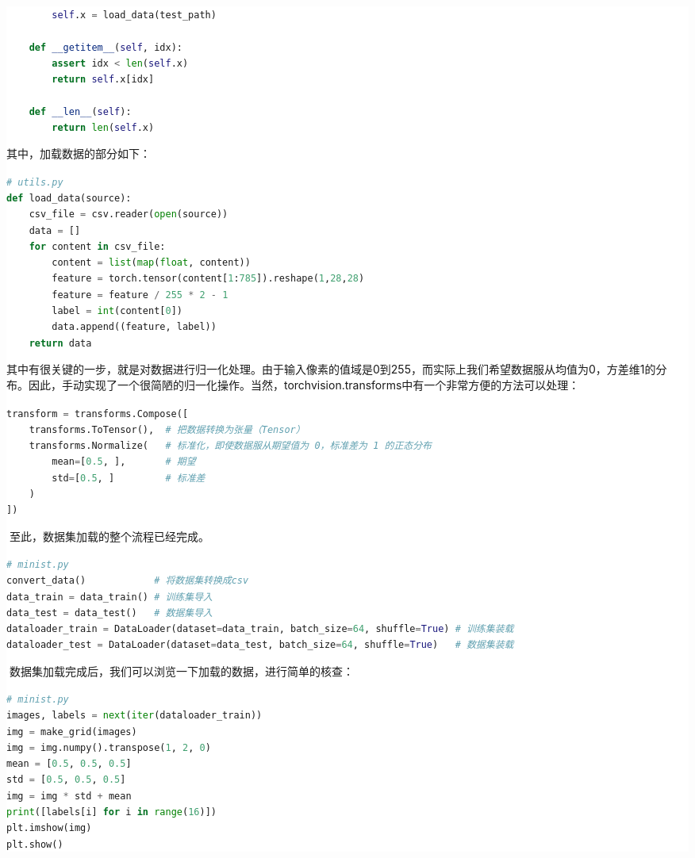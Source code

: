```python
        self.x = load_data(test_path)

    def __getitem__(self, idx):
        assert idx < len(self.x)
        return self.x[idx]

    def __len__(self):
        return len(self.x)
```

其中，加载数据的部分如下：

```python
# utils.py
def load_data(source):
    csv_file = csv.reader(open(source))
    data = []
    for content in csv_file:
        content = list(map(float, content))
        feature = torch.tensor(content[1:785]).reshape(1,28,28)
        feature = feature / 255 * 2 - 1
        label = int(content[0])
        data.append((feature, label))
    return data
```

​		其中有很关键的一步，就是对数据进行归一化处理。由于输入像素的值域是0到255，而实际上我们希望数据服从均值为0，方差维1的分布。因此，手动实现了一个很简陋的归一化操作。当然，torchvision.transforms中有一个非常方便的方法可以处理：

```python
transform = transforms.Compose([
    transforms.ToTensor(),  # 把数据转换为张量（Tensor）
    transforms.Normalize(   # 标准化，即使数据服从期望值为 0，标准差为 1 的正态分布
        mean=[0.5, ],       # 期望
        std=[0.5, ]         # 标准差
    )
])
```

​		至此，数据集加载的整个流程已经完成。

```python
# minist.py
convert_data()            # 将数据集转换成csv
data_train = data_train() # 训练集导入
data_test = data_test()   # 数据集导入
dataloader_train = DataLoader(dataset=data_train, batch_size=64, shuffle=True) # 训练集装载
dataloader_test = DataLoader(dataset=data_test, batch_size=64, shuffle=True)   # 数据集装载
```

​		数据集加载完成后，我们可以浏览一下加载的数据，进行简单的核查：

```python
# minist.py
images, labels = next(iter(dataloader_train))
img = make_grid(images)
img = img.numpy().transpose(1, 2, 0)
mean = [0.5, 0.5, 0.5]
std = [0.5, 0.5, 0.5]
img = img * std + mean
print([labels[i] for i in range(16)])
plt.imshow(img)
plt.show()
```
